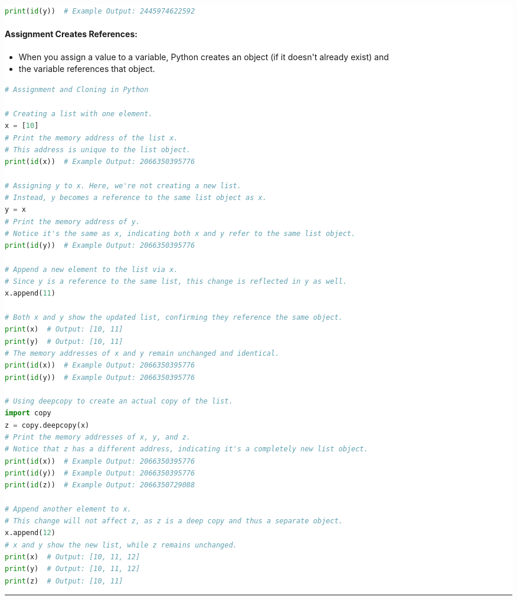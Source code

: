 ```python
print(id(y))  # Example Output: 2445974622592
```
#### Assignment Creates References: 
- When you assign a value to a variable, Python creates an object (if it doesn't already exist) and 
- the variable references that object. 
```python
# Assignment and Cloning in Python

# Creating a list with one element.
x = [10]
# Print the memory address of the list x.
# This address is unique to the list object.
print(id(x))  # Example Output: 2066350395776

# Assigning y to x. Here, we're not creating a new list.
# Instead, y becomes a reference to the same list object as x.
y = x
# Print the memory address of y.
# Notice it's the same as x, indicating both x and y refer to the same list object.
print(id(y))  # Example Output: 2066350395776

# Append a new element to the list via x.
# Since y is a reference to the same list, this change is reflected in y as well.
x.append(11)

# Both x and y show the updated list, confirming they reference the same object.
print(x)  # Output: [10, 11]
print(y)  # Output: [10, 11]
# The memory addresses of x and y remain unchanged and identical.
print(id(x))  # Example Output: 2066350395776
print(id(y))  # Example Output: 2066350395776

# Using deepcopy to create an actual copy of the list.
import copy
z = copy.deepcopy(x)
# Print the memory addresses of x, y, and z.
# Notice that z has a different address, indicating it's a completely new list object.
print(id(x))  # Example Output: 2066350395776
print(id(y))  # Example Output: 2066350395776
print(id(z))  # Example Output: 2066350729088

# Append another element to x.
# This change will not affect z, as z is a deep copy and thus a separate object.
x.append(12)
# x and y show the new list, while z remains unchanged.
print(x)  # Output: [10, 11, 12]
print(y)  # Output: [10, 11, 12]
print(z)  # Output: [10, 11]

```
---
